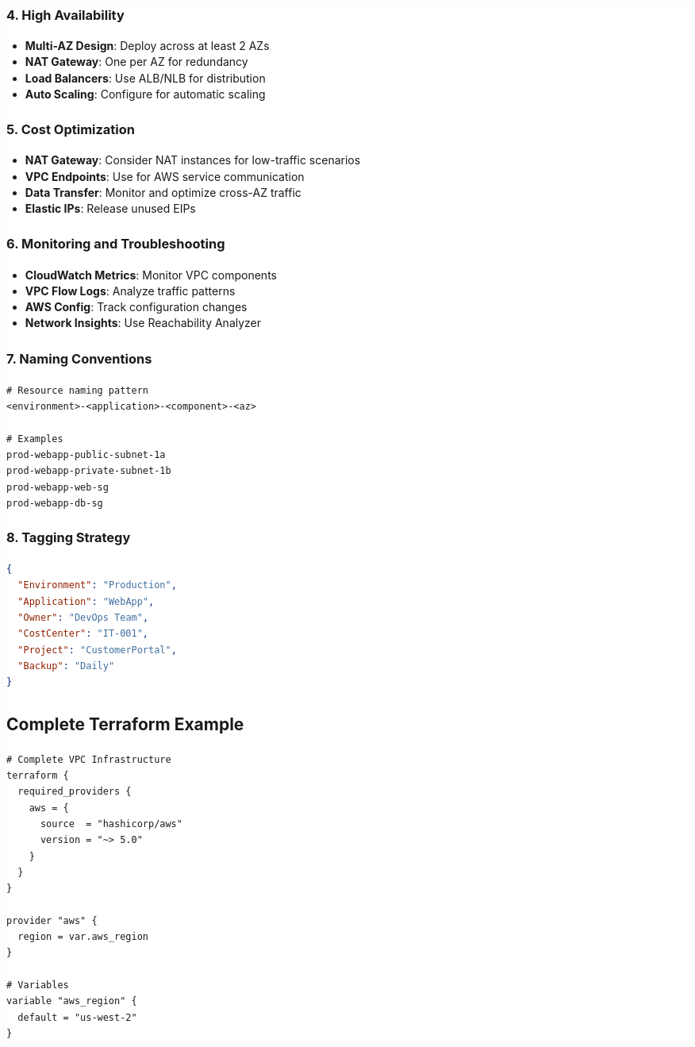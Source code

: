 ### 4. High Availability
- **Multi-AZ Design**: Deploy across at least 2 AZs
- **NAT Gateway**: One per AZ for redundancy
- **Load Balancers**: Use ALB/NLB for distribution
- **Auto Scaling**: Configure for automatic scaling

### 5. Cost Optimization
- **NAT Gateway**: Consider NAT instances for low-traffic scenarios
- **VPC Endpoints**: Use for AWS service communication
- **Data Transfer**: Monitor and optimize cross-AZ traffic
- **Elastic IPs**: Release unused EIPs

### 6. Monitoring and Troubleshooting
- **CloudWatch Metrics**: Monitor VPC components
- **VPC Flow Logs**: Analyze traffic patterns
- **AWS Config**: Track configuration changes
- **Network Insights**: Use Reachability Analyzer

### 7. Naming Conventions
```
# Resource naming pattern
<environment>-<application>-<component>-<az>

# Examples
prod-webapp-public-subnet-1a
prod-webapp-private-subnet-1b
prod-webapp-web-sg
prod-webapp-db-sg
```

### 8. Tagging Strategy
```json
{
  "Environment": "Production",
  "Application": "WebApp",
  "Owner": "DevOps Team",
  "CostCenter": "IT-001",
  "Project": "CustomerPortal",
  "Backup": "Daily"
}
```

## Complete Terraform Example

```hcl
# Complete VPC Infrastructure
terraform {
  required_providers {
    aws = {
      source  = "hashicorp/aws"
      version = "~> 5.0"
    }
  }
}

provider "aws" {
  region = var.aws_region
}

# Variables
variable "aws_region" {
  default = "us-west-2"
}
```